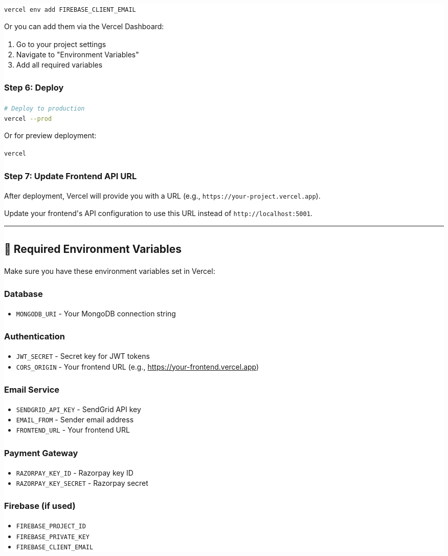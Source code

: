 ```bash
vercel env add FIREBASE_CLIENT_EMAIL
```

Or you can add them via the Vercel Dashboard:
1. Go to your project settings
2. Navigate to "Environment Variables"
3. Add all required variables

### Step 6: Deploy

```bash
# Deploy to production
vercel --prod
```

Or for preview deployment:
```bash
vercel
```

### Step 7: Update Frontend API URL

After deployment, Vercel will provide you with a URL (e.g., `https://your-project.vercel.app`).

Update your frontend's API configuration to use this URL instead of `http://localhost:5001`.

---

## 🔧 Required Environment Variables

Make sure you have these environment variables set in Vercel:

### Database
- `MONGODB_URI` - Your MongoDB connection string

### Authentication
- `JWT_SECRET` - Secret key for JWT tokens
- `CORS_ORIGIN` - Your frontend URL (e.g., https://your-frontend.vercel.app)

### Email Service
- `SENDGRID_API_KEY` - SendGrid API key
- `EMAIL_FROM` - Sender email address
- `FRONTEND_URL` - Your frontend URL

### Payment Gateway
- `RAZORPAY_KEY_ID` - Razorpay key ID
- `RAZORPAY_KEY_SECRET` - Razorpay secret

### Firebase (if used)
- `FIREBASE_PROJECT_ID`
- `FIREBASE_PRIVATE_KEY`
- `FIREBASE_CLIENT_EMAIL`
